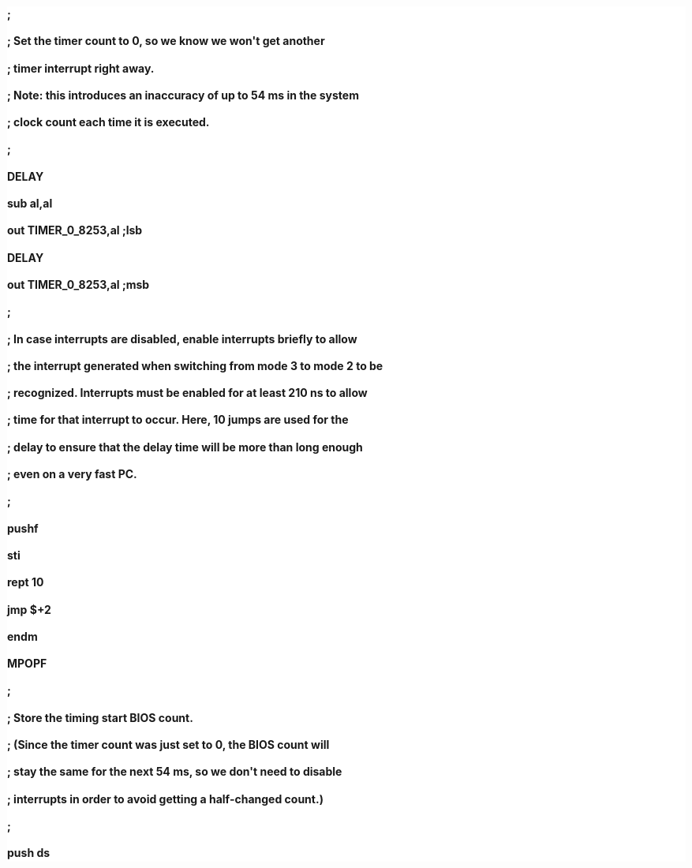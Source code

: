 **;**

**; Set the timer count to 0, so we know we won't get another**

**; timer interrupt right away.**

**; Note: this introduces an inaccuracy of up to 54 ms in the system**

**; clock count each time it is executed.**

**;**

**DELAY**

**sub al,al**

**out TIMER\_0\_8253,al ;lsb**

**DELAY**

**out TIMER\_0\_8253,al ;msb**

**;**

**; In case interrupts are disabled, enable interrupts briefly to
allow**

**; the interrupt generated when switching from mode 3 to mode 2 to be**

**; recognized. Interrupts must be enabled for at least 210 ns to
allow**

**; time for that interrupt to occur. Here, 10 jumps are used for the**

**; delay to ensure that the delay time will be more than long enough**

**; even on a very fast PC.**

**;**

**pushf**

**sti**

**rept 10**

**jmp $+2**

**endm**

**MPOPF**

**;**

**; Store the timing start BIOS count.**

**; (Since the timer count was just set to 0, the BIOS count will**

**; stay the same for the next 54 ms, so we don't need to disable**

**; interrupts in order to avoid getting a half-changed count.)**

**;**

**push ds**
